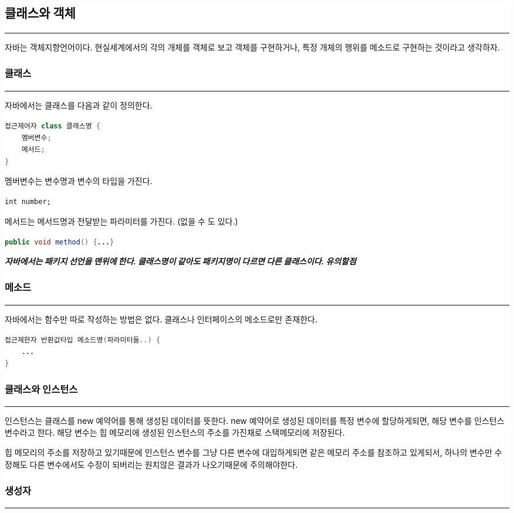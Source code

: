 ## 클래스와 객체

---

자바는 객체지향언어이다. 현실세계에서의 각의 개체를 객체로 보고 객체를 구현하거나, 특정 개체의 행위를 메소드로 구현하는 것이라고 생각하자.

### 클래스

---

자바에서는 클래스를 다음과 같이 정의한다.

```java
접근제어자 class 클래스명 {
	멤버변수;
	메서드;
}
```

멤버변수는 변수명과 변수의 타입을 가진다.

`int number;`

메서드는 메서드명과 전달받는 파라미터를 가진다. (없을 수 도 있다.)

```java
public void method() {...}
```

***자바에서는 패키지 선언을 맨위에 한다. 클래스명이 같아도 패키지명이 다르면 다른 클래스이다. 유의할점***

### 메소드

---

자바에서는 함수만 따로 작성하는 방법은 없다. 클래스나 인터페이스의 메소드로만 존재한다.

```java
접근제한자 반환값타입 메소드명(파라미터들..) {
	...
}
```

### 클래스와 인스턴스

---

인스턴스는 클래스를 new 예약어를 통해 생성된 데이터를 뜻한다. new 예약어로 생성된 데이터를 특정 변수에 할당하게되면, 해당 변수를 인스턴스 변수라고 한다. 해당 변수는 힙 메모리에 생성된 인스턴스의 주소를 가진채로 스택메모리에 저장된다.

힙 메모리의 주소를 저장하고 있기때문에 인스턴스 변수를  그냥 다른 변수에 대입하게되면  같은 메모리 주소를 참조하고 있게되서, 하나의 변수만 수정해도 다른 변수에서도 수정이 되버리는 원치않은 결과가 나오기때문에 주의해야한다.

### 생성자

---
